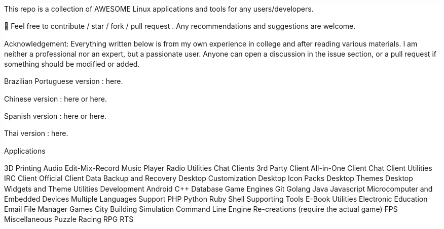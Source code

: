  This repo is a collection of AWESOME Linux applications and tools for any users/developers.

🐧 Feel free to contribute / star / fork / pull request . Any recommendations and suggestions are welcome.

Acknowledgement: Everything written below is from my own experience in college and after reading various materials. I am neither a professional nor an expert, but a passionate user. Anyone can open a discussion in the issue section, or a pull request if something should be modified or added.

Brazilian Portuguese version : here.

Chinese version : here or here.

Spanish version : here or here.

Thai version : here.

Applications

3D Printing
Audio
Edit-Mix-Record
Music Player
Radio
Utilities
Chat Clients
3rd Party Client
All-in-One Client
Chat Client Utilities
IRC Client
Official Client
Data Backup and Recovery
Desktop Customization
Desktop Icon Packs
Desktop Themes
Desktop Widgets and Theme Utilities
Development
Android
C++
Database
Game Engines
Git
Golang
Java
Javascript
Microcomputer and Embedded Devices
Multiple Languages Support
PHP
Python
Ruby
Shell
Supporting Tools
E-Book Utilities
Electronic
Education
Email
File Manager
Games
City Building Simulation
Command Line
Engine Re-creations (require the actual game)
FPS
Miscellaneous
Puzzle
Racing
RPG
RTS